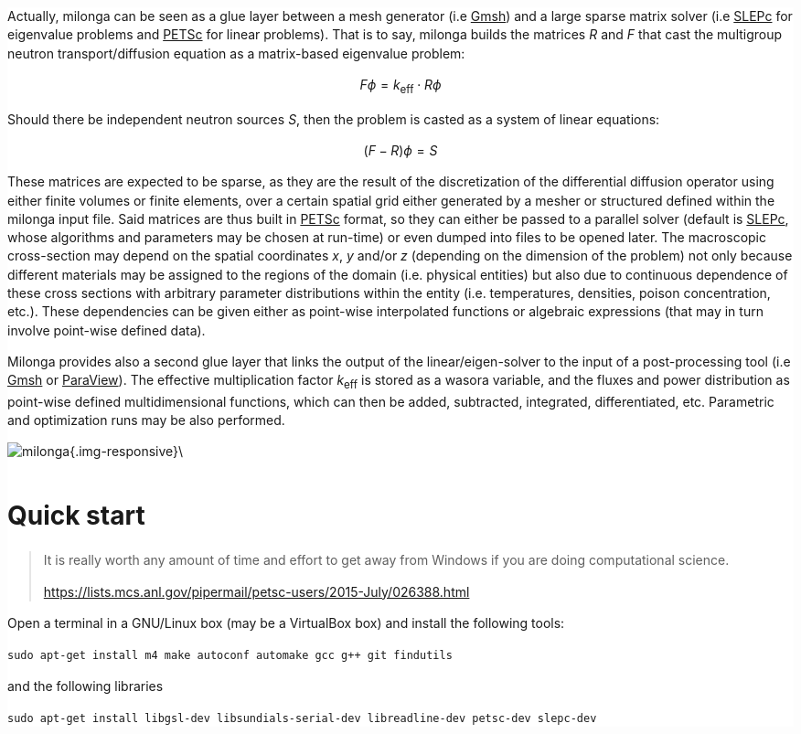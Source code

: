 Actually, milonga can be seen as a glue layer between a mesh generator (i.e [Gmsh](http://geuz.org/gmsh/)) and a large sparse matrix solver (i.e [SLEPc](http://www.grycap.upv.es/slepc/) for eigenvalue problems and [PETSc](http://www.mcs.anl.gov/petsc/) for linear problems). That is to say, milonga builds the matrices $R$ and $F$ that cast the multigroup neutron transport/diffusion equation as a matrix-based eigenvalue problem:


$$F \phi = k_\text{eff} \cdot  R \phi $$

Should there be independent neutron sources $S$, then the problem is casted as a system of linear equations:

$$(F-R) \phi = S $$


These matrices are expected to be sparse, as they are the result of the discretization of the differential diffusion operator using either finite volumes or finite elements, over a certain spatial grid either generated by a mesher or structured defined within the milonga input file. Said matrices are thus built in [PETSc](http://www.mcs.anl.gov/petsc/) format, so they can either be passed to a parallel solver (default is [SLEPc](http://www.grycap.upv.es/slepc/), whose algorithms and parameters may be chosen at run-time) or even dumped into files to be opened later. The macroscopic cross-section may depend on the spatial coordinates $x$, $y$ and/or $z$ (depending on the dimension of the problem) not only because different materials may be assigned to the regions of the domain (i.e. physical entities) but also due to continuous dependence of these cross sections with arbitrary parameter distributions within the entity (i.e. temperatures, densities, poison concentration, etc.). These dependencies can be given either as point-wise interpolated functions or algebraic expressions (that may in turn involve point-wise defined data). 

Milonga provides also a second glue layer that links the output of the linear/eigen-solver to the input of a post-processing tool (i.e [Gmsh](http://geuz.org/gmsh/) or [ParaView](http://www.paraview.org/)). The effective multiplication factor $k_\text{eff}$ is stored as a wasora variable, and the fluxes and power distribution as point-wise defined multidimensional functions, which can then be added, subtracted, integrated, differentiated, etc. Parametric and optimization runs may be also performed.
 
![milonga](doc/hat2.png){.img-responsive}\ 


# Quick start

> It is really worth any amount of time and effort to get away from Windows
if you are doing computational science.
>
> <https://lists.mcs.anl.gov/pipermail/petsc-users/2015-July/026388.html>

Open a terminal in a GNU/Linux box (may be a VirtualBox box) and install the following tools:

```
sudo apt-get install m4 make autoconf automake gcc g++ git findutils
```
and the following libraries

```
sudo apt-get install libgsl-dev libsundials-serial-dev libreadline-dev petsc-dev slepc-dev
```

